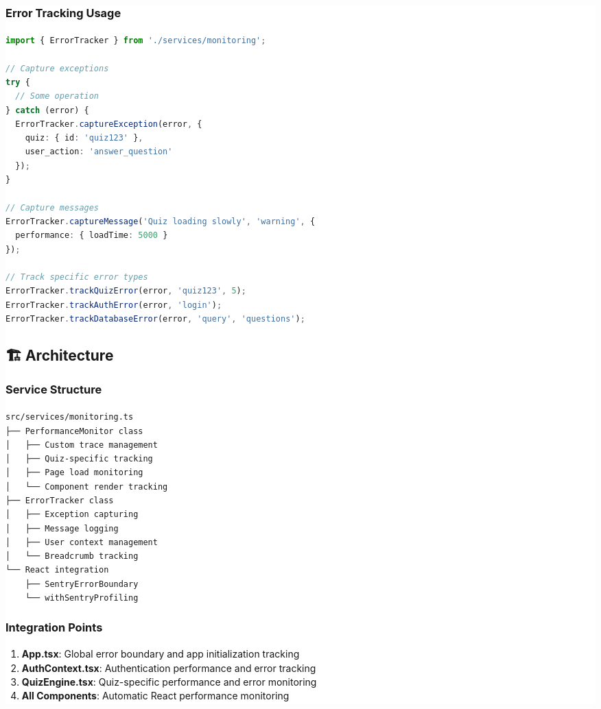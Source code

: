 ### Error Tracking Usage

```typescript
import { ErrorTracker } from './services/monitoring';

// Capture exceptions
try {
  // Some operation
} catch (error) {
  ErrorTracker.captureException(error, {
    quiz: { id: 'quiz123' },
    user_action: 'answer_question'
  });
}

// Capture messages
ErrorTracker.captureMessage('Quiz loading slowly', 'warning', {
  performance: { loadTime: 5000 }
});

// Track specific error types
ErrorTracker.trackQuizError(error, 'quiz123', 5);
ErrorTracker.trackAuthError(error, 'login');
ErrorTracker.trackDatabaseError(error, 'query', 'questions');
```

## 🏗️ Architecture

### Service Structure

```
src/services/monitoring.ts
├── PerformanceMonitor class
│   ├── Custom trace management
│   ├── Quiz-specific tracking
│   ├── Page load monitoring
│   └── Component render tracking
├── ErrorTracker class
│   ├── Exception capturing
│   ├── Message logging
│   ├── User context management
│   └── Breadcrumb tracking
└── React integration
    ├── SentryErrorBoundary
    └── withSentryProfiling
```

### Integration Points

1. **App.tsx**: Global error boundary and app initialization tracking
2. **AuthContext.tsx**: Authentication performance and error tracking
3. **QuizEngine.tsx**: Quiz-specific performance and error monitoring
4. **All Components**: Automatic React performance monitoring

